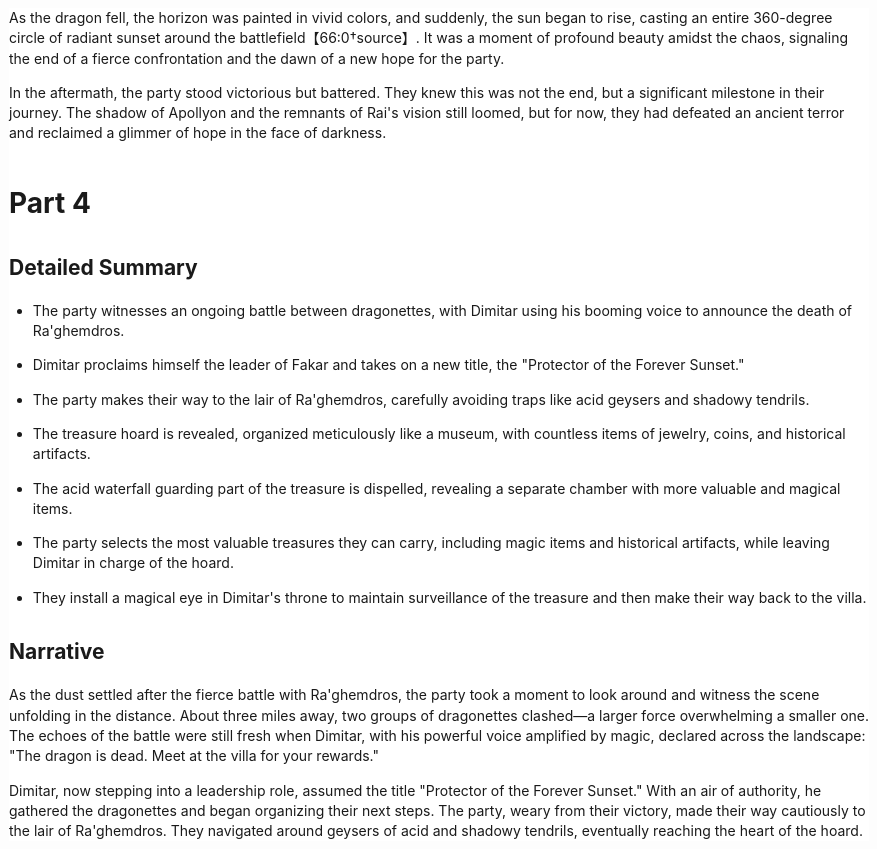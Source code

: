   

As the dragon fell, the horizon was painted in vivid colors, and suddenly, the sun began to rise, casting an entire 360-degree circle of radiant sunset around the battlefield【66:0†source】. It was a moment of profound beauty amidst the chaos, signaling the end of a fierce confrontation and the dawn of a new hope for the party.

  

In the aftermath, the party stood victorious but battered. They knew this was not the end, but a significant milestone in their journey. The shadow of Apollyon and the remnants of Rai's vision still loomed, but for now, they had defeated an ancient terror and reclaimed a glimmer of hope in the face of darkness.

# Part 4
## Detailed Summary

- The party witnesses an ongoing battle between dragonettes, with Dimitar using his booming voice to announce the death of Ra'ghemdros.

- Dimitar proclaims himself the leader of Fakar and takes on a new title, the "Protector of the Forever Sunset."

- The party makes their way to the lair of Ra'ghemdros, carefully avoiding traps like acid geysers and shadowy tendrils.

- The treasure hoard is revealed, organized meticulously like a museum, with countless items of jewelry, coins, and historical artifacts.

- The acid waterfall guarding part of the treasure is dispelled, revealing a separate chamber with more valuable and magical items.

- The party selects the most valuable treasures they can carry, including magic items and historical artifacts, while leaving Dimitar in charge of the hoard.

- They install a magical eye in Dimitar's throne to maintain surveillance of the treasure and then make their way back to the villa.

  

## Narrative

  

As the dust settled after the fierce battle with Ra'ghemdros, the party took a moment to look around and witness the scene unfolding in the distance. About three miles away, two groups of dragonettes clashed—a larger force overwhelming a smaller one. The echoes of the battle were still fresh when Dimitar, with his powerful voice amplified by magic, declared across the landscape: "The dragon is dead. Meet at the villa for your rewards."

  

Dimitar, now stepping into a leadership role, assumed the title "Protector of the Forever Sunset." With an air of authority, he gathered the dragonettes and began organizing their next steps. The party, weary from their victory, made their way cautiously to the lair of Ra'ghemdros. They navigated around geysers of acid and shadowy tendrils, eventually reaching the heart of the hoard.

  